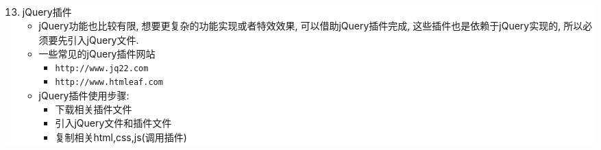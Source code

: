 13. jQuery插件
    - jQuery功能也比较有限, 想要更复杂的功能实现或者特效效果, 可以借助jQuery插件完成, 这些插件也是依赖于jQuery实现的, 所以必须要先引入jQuery文件.
    - 一些常见的jQuery插件网站
        - `http://www.jq22.com`
        - `http://www.htmleaf.com`
    - jQuery插件使用步骤:
        - 下载相关插件文件
        - 引入jQuery文件和插件文件
        - 复制相关html,css,js(调用插件)
    

    
    
